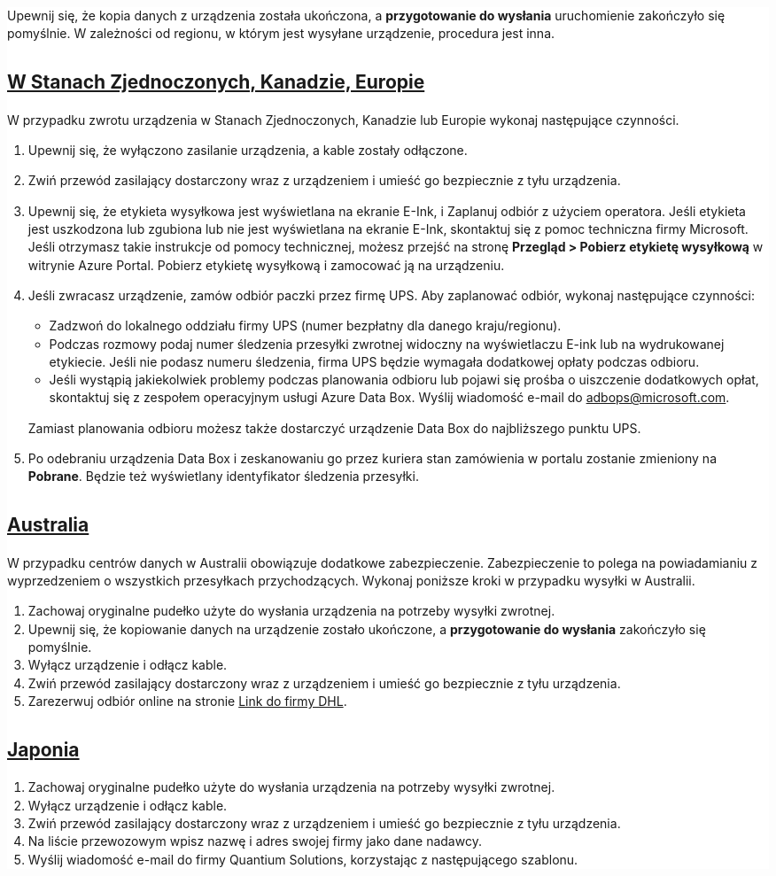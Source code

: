 Upewnij się, że kopia danych z urządzenia została ukończona, a **przygotowanie do wysłania** uruchomienie zakończyło się pomyślnie. W zależności od regionu, w którym jest wysyłane urządzenie, procedura jest inna.

## <a name="us-canada-europe"></a>[W Stanach Zjednoczonych, Kanadzie, Europie](#tab/in-us-canada-europe)

W przypadku zwrotu urządzenia w Stanach Zjednoczonych, Kanadzie lub Europie wykonaj następujące czynności.

1. Upewnij się, że wyłączono zasilanie urządzenia, a kable zostały odłączone. 
2. Zwiń przewód zasilający dostarczony wraz z urządzeniem i umieść go bezpiecznie z tyłu urządzenia.
3. Upewnij się, że etykieta wysyłkowa jest wyświetlana na ekranie E-Ink, i Zaplanuj odbiór z użyciem operatora. Jeśli etykieta jest uszkodzona lub zgubiona lub nie jest wyświetlana na ekranie E-Ink, skontaktuj się z pomoc techniczna firmy Microsoft. Jeśli otrzymasz takie instrukcje od pomocy technicznej, możesz przejść na stronę **Przegląd > Pobierz etykietę wysyłkową** w witrynie Azure Portal. Pobierz etykietę wysyłkową i zamocować ją na urządzeniu. 
4. Jeśli zwracasz urządzenie, zamów odbiór paczki przez firmę UPS. Aby zaplanować odbiór, wykonaj następujące czynności:

   - Zadzwoń do lokalnego oddziału firmy UPS (numer bezpłatny dla danego kraju/regionu).
   - Podczas rozmowy podaj numer śledzenia przesyłki zwrotnej widoczny na wyświetlaczu E-ink lub na wydrukowanej etykiecie. Jeśli nie podasz numeru śledzenia, firma UPS będzie wymagała dodatkowej opłaty podczas odbioru.
   - Jeśli wystąpią jakiekolwiek problemy podczas planowania odbioru lub pojawi się prośba o uiszczenie dodatkowych opłat, skontaktuj się z zespołem operacyjnym usługi Azure Data Box. Wyślij wiadomość e-mail do [adbops@microsoft.com](mailto:adbops@microsoft.com).

    Zamiast planowania odbioru możesz także dostarczyć urządzenie Data Box do najbliższego punktu UPS.
4. Po odebraniu urządzenia Data Box i zeskanowaniu go przez kuriera stan zamówienia w portalu zostanie zmieniony na **Pobrane**. Będzie też wyświetlany identyfikator śledzenia przesyłki.

## <a name="australia"></a>[Australia](#tab/in-australia)

W przypadku centrów danych w Australii obowiązuje dodatkowe zabezpieczenie. Zabezpieczenie to polega na powiadamianiu z wyprzedzeniem o wszystkich przesyłkach przychodzących. Wykonaj poniższe kroki w przypadku wysyłki w Australii.

1. Zachowaj oryginalne pudełko użyte do wysłania urządzenia na potrzeby wysyłki zwrotnej.
2. Upewnij się, że kopiowanie danych na urządzenie zostało ukończone, a **przygotowanie do wysłania** zakończyło się pomyślnie.
3. Wyłącz urządzenie i odłącz kable.
4. Zwiń przewód zasilający dostarczony wraz z urządzeniem i umieść go bezpiecznie z tyłu urządzenia.
5. Zarezerwuj odbiór online na stronie [Link do firmy DHL](https://mydhl.express.dhl/au/en/schedule-pickup.html#/schedule-pickup#label-reference).

## <a name="japan"></a>[Japonia](#tab/in-japan)

1. Zachowaj oryginalne pudełko użyte do wysłania urządzenia na potrzeby wysyłki zwrotnej.
2. Wyłącz urządzenie i odłącz kable.
3. Zwiń przewód zasilający dostarczony wraz z urządzeniem i umieść go bezpiecznie z tyłu urządzenia.
4. Na liście przewozowym wpisz nazwę i adres swojej firmy jako dane nadawcy.
5. Wyślij wiadomość e-mail do firmy Quantium Solutions, korzystając z następującego szablonu.
